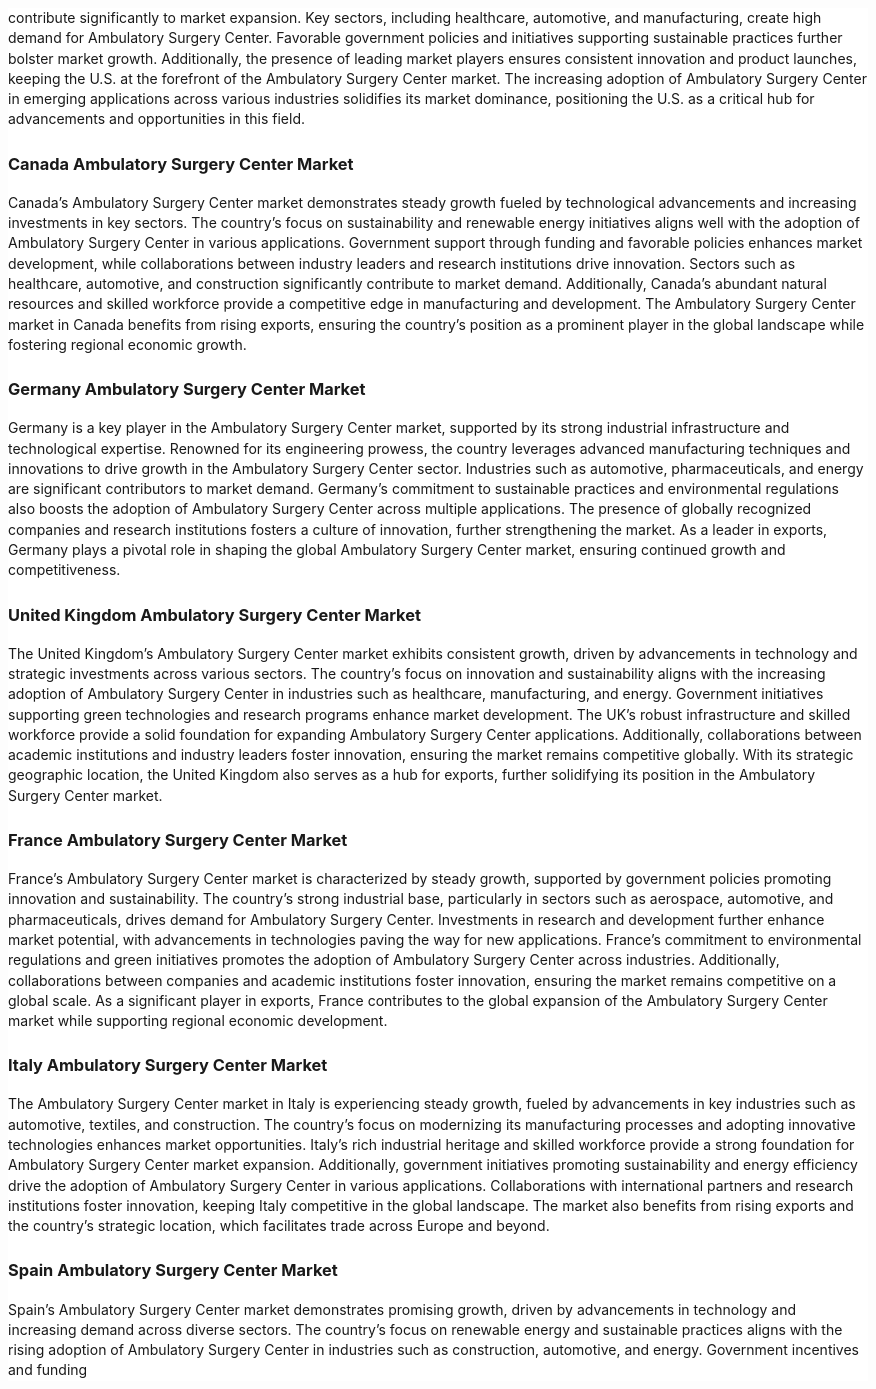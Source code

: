 contribute significantly to market expansion. Key sectors, including healthcare, automotive, and manufacturing, create high demand for Ambulatory Surgery Center. Favorable government policies and initiatives supporting sustainable practices further bolster market growth. Additionally, the presence of leading market players ensures consistent innovation and product launches, keeping the U.S. at the forefront of the Ambulatory Surgery Center market. The increasing adoption of Ambulatory Surgery Center in emerging applications across various industries solidifies its market dominance, positioning the U.S. as a critical hub for advancements and opportunities in this field.</p><h3>Canada Ambulatory Surgery Center Market</h3><p>Canada&rsquo;s Ambulatory Surgery Center market demonstrates steady growth fueled by technological advancements and increasing investments in key sectors. The country&rsquo;s focus on sustainability and renewable energy initiatives aligns well with the adoption of Ambulatory Surgery Center in various applications. Government support through funding and favorable policies enhances market development, while collaborations between industry leaders and research institutions drive innovation. Sectors such as healthcare, automotive, and construction significantly contribute to market demand. Additionally, Canada&rsquo;s abundant natural resources and skilled workforce provide a competitive edge in manufacturing and development. The Ambulatory Surgery Center market in Canada benefits from rising exports, ensuring the country&rsquo;s position as a prominent player in the global landscape while fostering regional economic growth.</p><h3>Germany Ambulatory Surgery Center Market</h3><p>Germany is a key player in the Ambulatory Surgery Center market, supported by its strong industrial infrastructure and technological expertise. Renowned for its engineering prowess, the country leverages advanced manufacturing techniques and innovations to drive growth in the Ambulatory Surgery Center sector. Industries such as automotive, pharmaceuticals, and energy are significant contributors to market demand. Germany&rsquo;s commitment to sustainable practices and environmental regulations also boosts the adoption of Ambulatory Surgery Center across multiple applications. The presence of globally recognized companies and research institutions fosters a culture of innovation, further strengthening the market. As a leader in exports, Germany plays a pivotal role in shaping the global Ambulatory Surgery Center market, ensuring continued growth and competitiveness.</p><h3>United Kingdom Ambulatory Surgery Center Market</h3><p>The United Kingdom&rsquo;s Ambulatory Surgery Center market exhibits consistent growth, driven by advancements in technology and strategic investments across various sectors. The country&rsquo;s focus on innovation and sustainability aligns with the increasing adoption of Ambulatory Surgery Center in industries such as healthcare, manufacturing, and energy. Government initiatives supporting green technologies and research programs enhance market development. The UK&rsquo;s robust infrastructure and skilled workforce provide a solid foundation for expanding Ambulatory Surgery Center applications. Additionally, collaborations between academic institutions and industry leaders foster innovation, ensuring the market remains competitive globally. With its strategic geographic location, the United Kingdom also serves as a hub for exports, further solidifying its position in the Ambulatory Surgery Center market.</p><h3>France Ambulatory Surgery Center Market</h3><p>France&rsquo;s Ambulatory Surgery Center market is characterized by steady growth, supported by government policies promoting innovation and sustainability. The country&rsquo;s strong industrial base, particularly in sectors such as aerospace, automotive, and pharmaceuticals, drives demand for Ambulatory Surgery Center. Investments in research and development further enhance market potential, with advancements in technologies paving the way for new applications. France&rsquo;s commitment to environmental regulations and green initiatives promotes the adoption of Ambulatory Surgery Center across industries. Additionally, collaborations between companies and academic institutions foster innovation, ensuring the market remains competitive on a global scale. As a significant player in exports, France contributes to the global expansion of the Ambulatory Surgery Center market while supporting regional economic development.</p><h3>Italy Ambulatory Surgery Center Market</h3><p>The Ambulatory Surgery Center market in Italy is experiencing steady growth, fueled by advancements in key industries such as automotive, textiles, and construction. The country&rsquo;s focus on modernizing its manufacturing processes and adopting innovative technologies enhances market opportunities. Italy&rsquo;s rich industrial heritage and skilled workforce provide a strong foundation for Ambulatory Surgery Center market expansion. Additionally, government initiatives promoting sustainability and energy efficiency drive the adoption of Ambulatory Surgery Center in various applications. Collaborations with international partners and research institutions foster innovation, keeping Italy competitive in the global landscape. The market also benefits from rising exports and the country&rsquo;s strategic location, which facilitates trade across Europe and beyond.</p><h3>Spain Ambulatory Surgery Center Market</h3><p>Spain&rsquo;s Ambulatory Surgery Center market demonstrates promising growth, driven by advancements in technology and increasing demand across diverse sectors. The country&rsquo;s focus on renewable energy and sustainable practices aligns with the rising adoption of Ambulatory Surgery Center in industries such as construction, automotive, and energy. Government incentives and funding